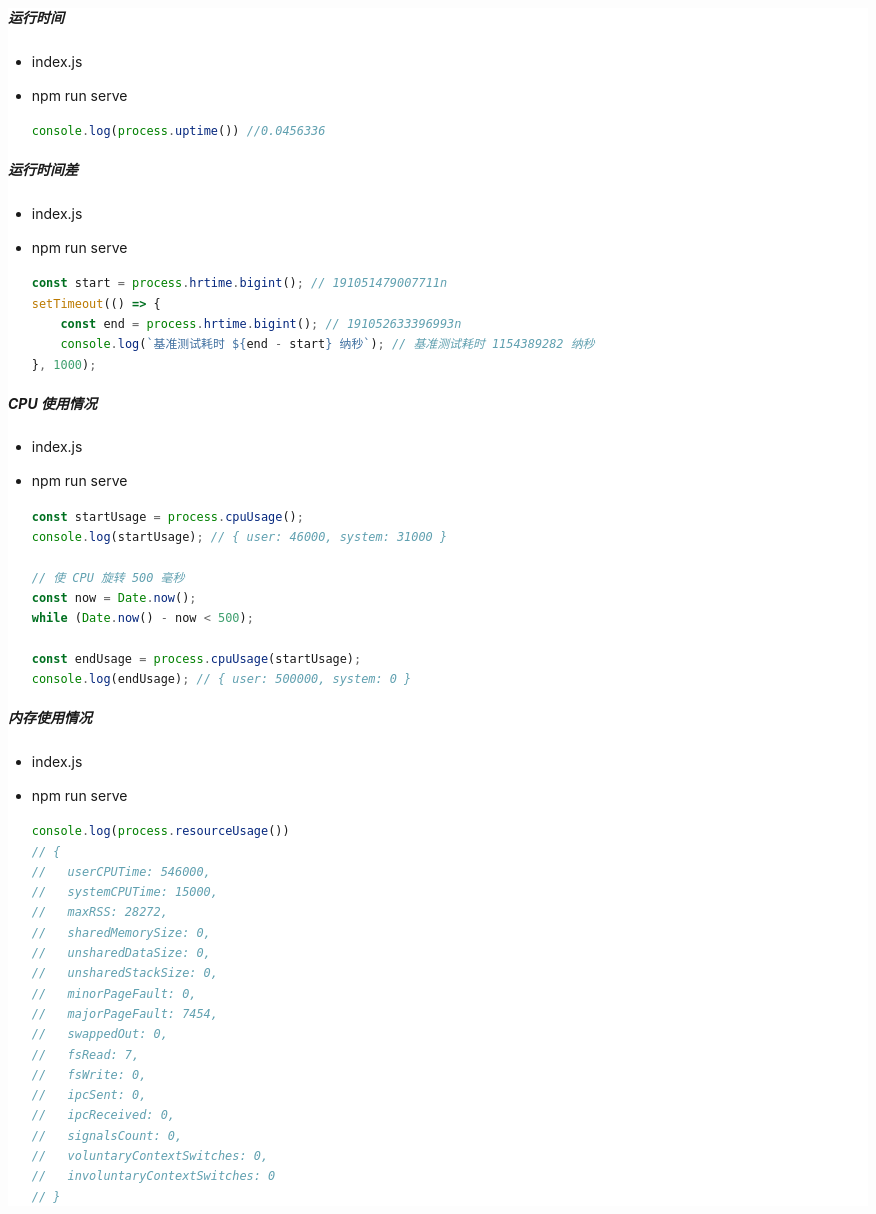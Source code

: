 ##### 运行时间

* index.js
* npm run serve

    ```js
    console.log(process.uptime()) //0.0456336
    ```

##### 运行时间差

* index.js
* npm run serve

    ```js
    const start = process.hrtime.bigint(); // 191051479007711n
    setTimeout(() => {
        const end = process.hrtime.bigint(); // 191052633396993n
        console.log(`基准测试耗时 ${end - start} 纳秒`); // 基准测试耗时 1154389282 纳秒
    }, 1000);
    ```

##### CPU 使用情况

* index.js
* npm run serve

    ```js
    const startUsage = process.cpuUsage();
    console.log(startUsage); // { user: 46000, system: 31000 }

    // 使 CPU 旋转 500 毫秒
    const now = Date.now();
    while (Date.now() - now < 500);

    const endUsage = process.cpuUsage(startUsage);
    console.log(endUsage); // { user: 500000, system: 0 }
    ```

##### 内存使用情况

* index.js
* npm run serve

    ```js
    console.log(process.resourceUsage())
    // {
    //   userCPUTime: 546000,
    //   systemCPUTime: 15000,
    //   maxRSS: 28272,
    //   sharedMemorySize: 0,
    //   unsharedDataSize: 0,
    //   unsharedStackSize: 0,
    //   minorPageFault: 0,
    //   majorPageFault: 7454,
    //   swappedOut: 0,
    //   fsRead: 7,
    //   fsWrite: 0,
    //   ipcSent: 0,
    //   ipcReceived: 0,
    //   signalsCount: 0,
    //   voluntaryContextSwitches: 0,
    //   involuntaryContextSwitches: 0
    // }
    ```
